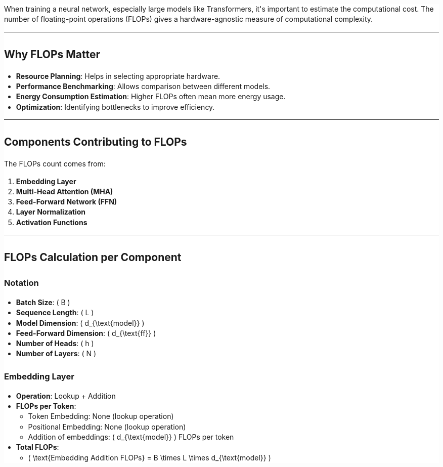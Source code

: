 When training a neural network, especially large models like Transformers, it's important to estimate the computational cost. The number of floating-point operations (FLOPs) gives a hardware-agnostic measure of computational complexity.

---

## Why FLOPs Matter

<a name="why-flops-matter"></a>

- **Resource Planning**: Helps in selecting appropriate hardware.
- **Performance Benchmarking**: Allows comparison between different models.
- **Energy Consumption Estimation**: Higher FLOPs often mean more energy usage.
- **Optimization**: Identifying bottlenecks to improve efficiency.

---

## Components Contributing to FLOPs

<a name="components-contributing-to-flops"></a>

The FLOPs count comes from:

1. **Embedding Layer**
2. **Multi-Head Attention (MHA)**
3. **Feed-Forward Network (FFN)**
4. **Layer Normalization**
5. **Activation Functions**

---

## FLOPs Calculation per Component

<a name="flops-calculation-per-component"></a>

### Notation

- **Batch Size**: \( B \)
- **Sequence Length**: \( L \)
- **Model Dimension**: \( d_{\text{model}} \)
- **Feed-Forward Dimension**: \( d_{\text{ff}} \)
- **Number of Heads**: \( h \)
- **Number of Layers**: \( N \)

### Embedding Layer

<a name="embedding-layer"></a>

- **Operation**: Lookup + Addition
- **FLOPs per Token**:
  - Token Embedding: None (lookup operation)
  - Positional Embedding: None (lookup operation)
  - Addition of embeddings: \( d_{\text{model}} \) FLOPs per token
- **Total FLOPs**:
  - \( \text{Embedding Addition FLOPs} = B \times L \times d_{\text{model}} \)
